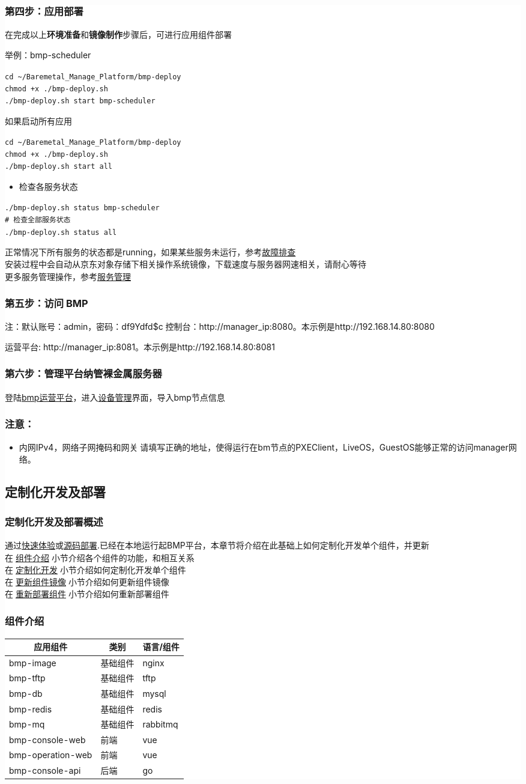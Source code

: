 ### 第四步：应用部署<a id="1.2.4"></a>
在完成以上**环境准备**和**镜像制作**步骤后，可进行应用组件部署

举例：bmp-scheduler
~~~
cd ~/Baremetal_Manage_Platform/bmp-deploy
chmod +x ./bmp-deploy.sh
./bmp-deploy.sh start bmp-scheduler
~~~
如果启动所有应用
~~~
cd ~/Baremetal_Manage_Platform/bmp-deploy
chmod +x ./bmp-deploy.sh
./bmp-deploy.sh start all
~~~
- 检查各服务状态
~~~
./bmp-deploy.sh status bmp-scheduler
# 检查全部服务状态
./bmp-deploy.sh status all
~~~
正常情况下所有服务的状态都是running，如果某些服务未运行，参考[故障排查](bmp-deploy/troubleshoot.md)  
安装过程中会自动从京东对象存储下相关操作系统镜像，下载速度与服务器网速相关，请耐心等待  
更多服务管理操作，参考[服务管理](bmp-deploy/service-manage.md)

### 第五步：访问 BMP<a id="1.2.5"></a>
注：默认账号：admin，密码：df9Ydfd$c
控制台：http://manager_ip:8080。本示例是http://192.168.14.80:8080    

运营平台: http://manager_ip:8081。本示例是http://192.168.14.80:8081  


### 第六步：管理平台纳管裸金属服务器<a id="1.2.6"></a>
登陆<u>bmp运营平台</u>，进入<u>设备管理</u>界面，导入bmp节点信息

### 注意：
* 内网IPv4，网络子网掩码和网关 请填写正确的地址，使得运行在bm节点的PXEClient，LiveOS，GuestOS能够正常的访问manager网络。

## 定制化开发及部署<a id="2"></a>
### 定制化开发及部署概述<a id="2.1"></a>
通过[快速体验](setup.md)或[源码部署](#1).已经在本地运行起BMP平台，本章节将介绍在此基础上如何定制化开发单个组件，并更新   
在 [组件介绍](#2.2) 小节介绍各个组件的功能，和相互关系  
在 [定制化开发](#2.3) 小节介绍如何定制化开发单个组件  
在 [更新组件镜像](#2.4) 小节介绍如何更新组件镜像  
在 [重新部署组件](#2.5) 小节介绍如何重新部署组件  

### 组件介绍<a id="2.2"></a>

| 应用组件              | 类别   | 语言/组件 |
|-------------------|------| --- |
| bmp-image         | 基础组件 | nginx |
| bmp-tftp          | 基础组件 | tftp |
| bmp-db            | 基础组件 | mysql |
| bmp-redis         | 基础组件 | redis |
| bmp-mq            | 基础组件 | rabbitmq |
| bmp-console-web   | 前端   | vue |
| bmp-operation-web | 前端   | vue |
| bmp-console-api   | 后端   | go |
